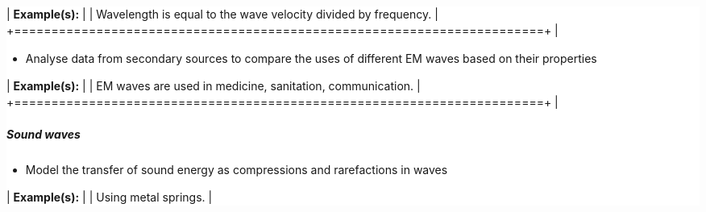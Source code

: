 | **Example(s):**                                                       |                                                                       | Wavelength is equal to the wave velocity divided by frequency.        |
+=======================================================================+
|

-   Analyse data from secondary sources to compare the uses of different
    EM waves based on their properties

| **Example(s):**                                                       |                                                                       | EM waves are used in medicine, sanitation, communication.             |
+=======================================================================+
|

##### Sound waves

-   Model the transfer of sound energy as compressions and rarefactions
    in waves

| **Example(s):**                                                       |                                                                       | Using metal springs.                                                  |
